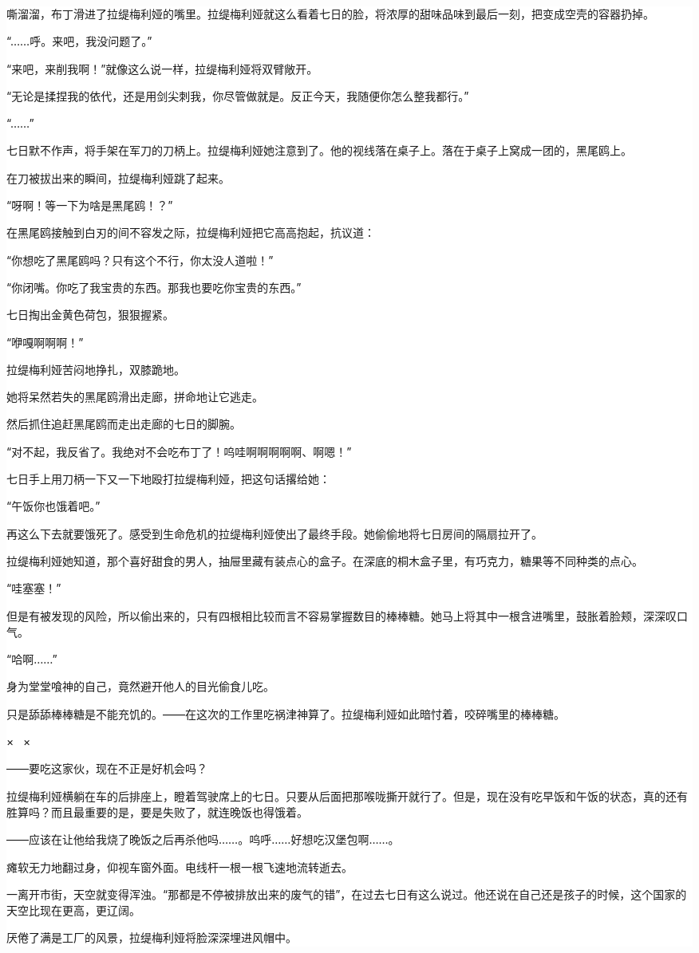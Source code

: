 嘶溜溜，布丁滑进了拉缇梅利娅的嘴里。拉缇梅利娅就这么看着七日的脸，将浓厚的甜味品味到最后一刻，把变成空壳的容器扔掉。

“……呼。来吧，我没问题了。”

“来吧，来削我啊！”就像这么说一样，拉缇梅利娅将双臂敞开。

“无论是揉捏我的依代，还是用剑尖刺我，你尽管做就是。反正今天，我随便你怎么整我都行。”

“……”

七日默不作声，将手架在军刀的刀柄上。拉缇梅利娅她注意到了。他的视线落在桌子上。落在于桌子上窝成一团的，黑尾鸥上。

在刀被拔出来的瞬间，拉缇梅利娅跳了起来。

“呀啊！等一下为啥是黑尾鸥！？”

在黑尾鸥接触到白刃的间不容发之际，拉缇梅利娅把它高高抱起，抗议道：

“你想吃了黑尾鸥吗？只有这个不行，你太没人道啦！”

“你闭嘴。你吃了我宝贵的东西。那我也要吃你宝贵的东西。”

七日掏出金黄色荷包，狠狠握紧。

“咿嘎啊啊啊！”

拉缇梅利娅苦闷地挣扎，双膝跪地。

她将呆然若失的黑尾鸥滑出走廊，拼命地让它逃走。

然后抓住追赶黑尾鸥而走出走廊的七日的脚腕。

“对不起，我反省了。我绝对不会吃布丁了！呜哇啊啊啊啊啊、啊嗯！”

七日手上用刀柄一下又一下地殴打拉缇梅利娅，把这句话撂给她：

“午饭你也饿着吧。”

再这么下去就要饿死了。感受到生命危机的拉缇梅利娅使出了最终手段。她偷偷地将七日房间的隔扇拉开了。

拉缇梅利娅她知道，那个喜好甜食的男人，抽屉里藏有装点心的盒子。在深底的桐木盒子里，有巧克力，糖果等不同种类的点心。

“哇塞塞！”

但是有被发现的风险，所以偷出来的，只有四根相比较而言不容易掌握数目的棒棒糖。她马上将其中一根含进嘴里，鼓胀着脸颊，深深叹口气。

“哈啊……”

身为堂堂喰神的自己，竟然避开他人的目光偷食儿吃。

只是舔舔棒棒糖是不能充饥的。——在这次的工作里吃祸津神算了。拉缇梅利娅如此暗忖着，咬碎嘴里的棒棒糖。

×   ×

——要吃这家伙，现在不正是好机会吗？

拉缇梅利娅横躺在车的后排座上，瞪着驾驶席上的七日。只要从后面把那喉咙撕开就行了。但是，现在没有吃早饭和午饭的状态，真的还有胜算吗？而且最重要的是，要是失败了，就连晚饭也得饿着。

——应该在让他给我烧了晚饭之后再杀他吗……。呜呼……好想吃汉堡包啊……。

瘫软无力地翻过身，仰视车窗外面。电线杆一根一根飞速地流转逝去。

一离开市街，天空就变得浑浊。“那都是不停被排放出来的废气的错”，在过去七日有这么说过。他还说在自己还是孩子的时候，这个国家的天空比现在更高，更辽阔。

厌倦了满是工厂的风景，拉缇梅利娅将脸深深埋进风帽中。

